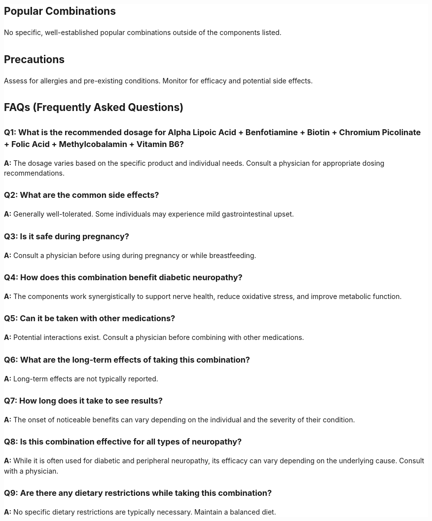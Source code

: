 ## **Popular Combinations**

No specific, well-established popular combinations outside of the components listed.

## **Precautions**

Assess for allergies and pre-existing conditions. Monitor for efficacy and potential side effects.


## **FAQs (Frequently Asked Questions)**

### **Q1: What is the recommended dosage for Alpha Lipoic Acid + Benfotiamine + Biotin + Chromium Picolinate + Folic Acid + Methylcobalamin + Vitamin B6?**

**A:** The dosage varies based on the specific product and individual needs.  Consult a physician for appropriate dosing recommendations.

### **Q2: What are the common side effects?**

**A:**  Generally well-tolerated. Some individuals may experience mild gastrointestinal upset.

### **Q3: Is it safe during pregnancy?**

**A:** Consult a physician before using during pregnancy or while breastfeeding.

### **Q4: How does this combination benefit diabetic neuropathy?**

**A:**  The components work synergistically to support nerve health, reduce oxidative stress, and improve metabolic function.

### **Q5: Can it be taken with other medications?**

**A:** Potential interactions exist. Consult a physician before combining with other medications.

### **Q6: What are the long-term effects of taking this combination?**

**A:**  Long-term effects are not typically reported.

### **Q7:  How long does it take to see results?**

**A:** The onset of noticeable benefits can vary depending on the individual and the severity of their condition.

### **Q8: Is this combination effective for all types of neuropathy?**

**A:** While it is often used for diabetic and peripheral neuropathy, its efficacy can vary depending on the underlying cause.  Consult with a physician.

### **Q9: Are there any dietary restrictions while taking this combination?**

**A:** No specific dietary restrictions are typically necessary.  Maintain a balanced diet.

